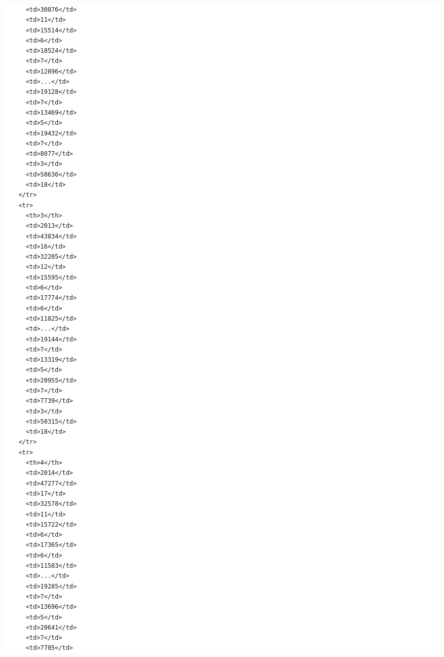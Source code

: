 ```{=html}
      <td>30876</td>
      <td>11</td>
      <td>15514</td>
      <td>6</td>
      <td>18524</td>
      <td>7</td>
      <td>12896</td>
      <td>...</td>
      <td>19128</td>
      <td>7</td>
      <td>13469</td>
      <td>5</td>
      <td>19432</td>
      <td>7</td>
      <td>8077</td>
      <td>3</td>
      <td>50636</td>
      <td>18</td>
    </tr>
    <tr>
      <th>3</th>
      <td>2013</td>
      <td>43834</td>
      <td>16</td>
      <td>32205</td>
      <td>12</td>
      <td>15595</td>
      <td>6</td>
      <td>17774</td>
      <td>6</td>
      <td>11825</td>
      <td>...</td>
      <td>19144</td>
      <td>7</td>
      <td>13319</td>
      <td>5</td>
      <td>20955</td>
      <td>7</td>
      <td>7739</td>
      <td>3</td>
      <td>50315</td>
      <td>18</td>
    </tr>
    <tr>
      <th>4</th>
      <td>2014</td>
      <td>47277</td>
      <td>17</td>
      <td>32578</td>
      <td>11</td>
      <td>15722</td>
      <td>6</td>
      <td>17365</td>
      <td>6</td>
      <td>11583</td>
      <td>...</td>
      <td>19285</td>
      <td>7</td>
      <td>13696</td>
      <td>5</td>
      <td>20641</td>
      <td>7</td>
      <td>7705</td>
```